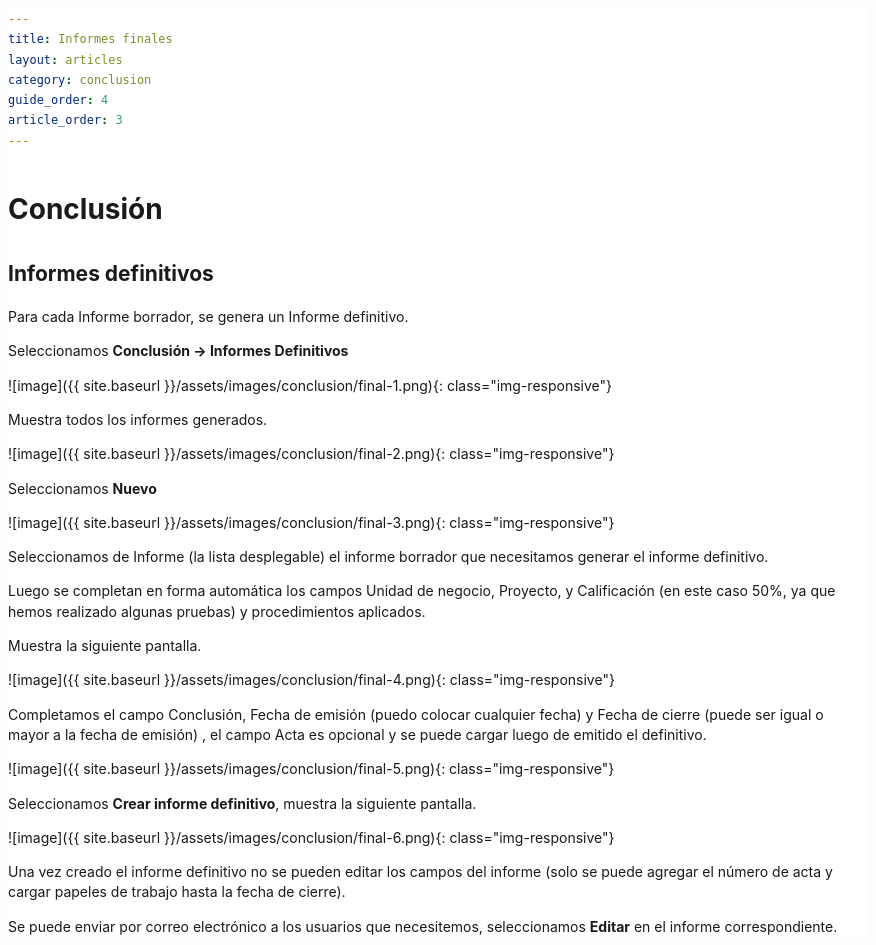 ```yaml
---
title: Informes finales
layout: articles
category: conclusion
guide_order: 4
article_order: 3
---
```

# Conclusión

## Informes definitivos

Para cada Informe borrador, se genera un Informe definitivo.

Seleccionamos **Conclusión -> Informes Definitivos**

![image]({{ site.baseurl }}/assets/images/conclusion/final-1.png){: class="img-responsive"}

Muestra todos los informes generados.

![image]({{ site.baseurl }}/assets/images/conclusion/final-2.png){: class="img-responsive"}

Seleccionamos **Nuevo**

![image]({{ site.baseurl }}/assets/images/conclusion/final-3.png){: class="img-responsive"}

Seleccionamos de Informe (la lista desplegable) el informe borrador que necesitamos generar el informe definitivo.

Luego se completan en forma automática los campos Unidad de negocio, Proyecto, y Calificación (en este caso 50%, ya que hemos realizado algunas pruebas) y procedimientos aplicados.

Muestra la siguiente pantalla.

![image]({{ site.baseurl }}/assets/images/conclusion/final-4.png){: class="img-responsive"}

Completamos el campo Conclusión, Fecha de emisión (puedo colocar cualquier fecha) y Fecha de cierre (puede ser igual o mayor a la fecha de emisión) , el campo Acta es opcional y se puede cargar luego de emitido el definitivo.

![image]({{ site.baseurl }}/assets/images/conclusion/final-5.png){: class="img-responsive"}

Seleccionamos **Crear informe definitivo**, muestra la siguiente pantalla.

![image]({{ site.baseurl }}/assets/images/conclusion/final-6.png){: class="img-responsive"}

Una vez creado el informe definitivo no se pueden editar los campos del informe (solo se puede agregar el número de acta y cargar papeles de trabajo hasta la fecha de cierre).

Se puede enviar por correo electrónico a los usuarios que necesitemos, seleccionamos **Editar** en el informe correspondiente.
